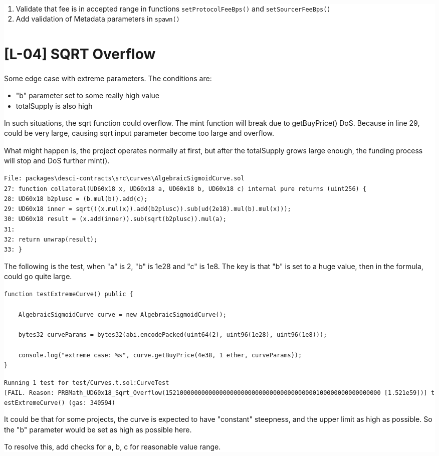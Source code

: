 1. Validate that fee is in accepted range in functions `setProtocolFeeBps()` and `setSourcerFeeBps()`
2. Add validation of Metadata parameters in `spawn()`



# [L-04] SQRT Overflow

Some edge case with extreme parameters. The conditions are:

- "b" parameter set to some really high value
- totalSupply is also high

In such situations, the sqrt function could overflow. The mint function will break due to getBuyPrice() DoS. Because in line 29, could be very large, causing sqrt input parameter become too large and overflow.

What might happen is, the project operates normally at first, but after the totalSupply grows large enough, the funding process will stop and DoS further mint().

```solidity
File: packages\desci-contracts\src\curves\AlgebraicSigmoidCurve.sol
27: function collateral(UD60x18 x, UD60x18 a, UD60x18 b, UD60x18 c) internal pure returns (uint256) {
28: UD60x18 b2plusc = (b.mul(b)).add(c);
29: UD60x18 inner = sqrt(((x.mul(x)).add(b2plusc)).sub(ud(2e18).mul(b).mul(x)));
30: UD60x18 result = (x.add(inner)).sub(sqrt(b2plusc)).mul(a);
31:
32: return unwrap(result);
33: }
```

The following is the test, when "a" is 2, "b" is 1e28 and "c" is 1e8. The key is that "b" is set to a huge value, then in the formula, could go quite large.

```solidity
function testExtremeCurve() public {

    AlgebraicSigmoidCurve curve = new AlgebraicSigmoidCurve();

    bytes32 curveParams = bytes32(abi.encodePacked(uint64(2), uint96(1e28), uint96(1e8)));

    console.log("extreme case: %s", curve.getBuyPrice(4e38, 1 ether, curveParams));
}
```

```solidity
Running 1 test for test/Curves.t.sol:CurveTest
[FAIL. Reason: PRBMath_UD60x18_Sqrt_Overflow(152100000000000000000000000000000000000000100000000000000000 [1.521e59])] testExtremeCurve() (gas: 340594)
```

It could be that for some projects, the curve is expected to have "constant" steepness, and the upper limit as high as possible. So the "b" parameter would be set as high as possible here.

To resolve this, add checks for a, b, c for reasonable value range.
